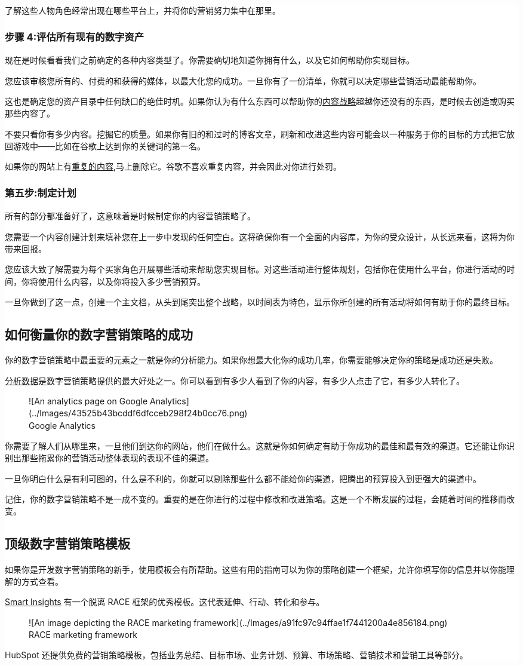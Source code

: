 了解这些人物角色经常出现在哪些平台上，并将你的营销努力集中在那里。

### 步骤 4:评估所有现有的数字资产

现在是时候看看我们之前确定的各种内容类型了。你需要确切地知道你拥有什么，以及它如何帮助你实现目标。

您应该审核您所有的、付费的和获得的媒体，以最大化您的成功。一旦你有了一份清单，你就可以决定哪些营销活动最能帮助你。

这也是确定您的资产目录中任何缺口的绝佳时机。如果你认为有什么东西可以帮助你的[内容战略](https://kinsta.com/learn/content-marketing/)超越你还没有的东西，是时候去创造或购买那些内容了。

不要只看你有多少内容。挖掘它的质量。如果你有旧的和过时的博客文章，刷新和改进这些内容可能会以一种服务于你的目标的方式把它放回游戏中——比如在谷歌上达到你的关键词的第一名。

如果你的网站上有[重复的内容](https://kinsta.com/blog/content-scraping/),马上删除它。谷歌不喜欢重复内容，并会因此对你进行处罚。

### 第五步:制定计划

所有的部分都准备好了，这意味着是时候制定你的内容营销策略了。

您需要一个内容创建计划来填补您在上一步中发现的任何空白。这将确保你有一个全面的内容库，为你的受众设计，从长远来看，这将为你带来回报。

您应该大致了解需要为每个买家角色开展哪些活动来帮助您实现目标。对这些活动进行整体规划，包括你在使用什么平台，你进行活动的时间，你将使用什么内容，以及你将投入多少营销预算。

一旦你做到了这一点，创建一个主文档，从头到尾突出整个战略，以时间表为特色，显示你所创建的所有活动将如何有助于你的最终目标。

## 如何衡量你的数字营销策略的成功

你的数字营销策略中最重要的元素之一就是你的分析能力。如果你想最大化你的成功几率，你需要能够决定你的策略是成功还是失败。

[分析数据](https://kinsta.com/blog/data-visualization-tools/)是数字营销策略提供的最大好处之一。你可以看到有多少人看到了你的内容，有多少人点击了它，有多少人转化了。

<figure style="width: 624px" class="wp-caption alignnone">![An analytics page on Google Analytics](../Images/43525b43bcddf6dfcceb298f24b0cc76.png)

<figcaption class="wp-caption-text">Google Analytics</figcaption>

</figure>

你需要了解人们从哪里来，一旦他们到达你的网站，他们在做什么。这就是你如何确定有助于你成功的最佳和最有效的渠道。它还能让你识别出那些拖累你的营销活动整体表现的表现不佳的渠道。

一旦你明白什么是有利可图的，什么是不利的，你就可以剔除那些什么都不能给你的渠道，把腾出的预算投入到更强大的渠道中。

记住，你的数字营销策略不是一成不变的。重要的是在你进行的过程中修改和改进策略。这是一个不断发展的过程，会随着时间的推移而改变。

## 顶级数字营销策略模板

如果你是开发数字营销策略的新手，使用模板会有所帮助。这些有用的指南可以为你的策略创建一个框架，允许你填写你的信息并以你能理解的方式查看。

[Smart Insights](https://www.smartinsights.com/digital-marketing-strategy/digital-marketing-strategy-and-planning-template/) 有一个脱离 RACE 框架的优秀模板。这代表延伸、行动、转化和参与。

<figure style="width: 1000px" class="wp-caption alignnone">![An image depicting the RACE marketing framework](../Images/a91fc97c94ffae1f7441200a4e856184.png)

<figcaption class="wp-caption-text">RACE marketing framework</figcaption>

</figure>

HubSpot 还提供免费的营销策略模板，包括业务总结、目标市场、业务计划、预算、市场策略、营销技术和营销工具等部分。
